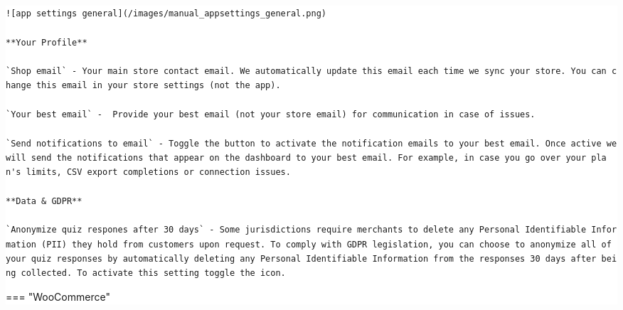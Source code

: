     ![app settings general](/images/manual_appsettings_general.png)

    **Your Profile**

    `Shop email` - Your main store contact email. We automatically update this email each time we sync your store. You can change this email in your store settings (not the app).

    `Your best email` -  Provide your best email (not your store email) for communication in case of issues.

    `Send notifications to email` - Toggle the button to activate the notification emails to your best email. Once active we will send the notifications that appear on the dashboard to your best email. For example, in case you go over your plan's limits, CSV export completions or connection issues.

    **Data & GDPR**

    `Anonymize quiz respones after 30 days` - Some jurisdictions require merchants to delete any Personal Identifiable Information (PII) they hold from customers upon request. To comply with GDPR legislation, you can choose to anonymize all of your quiz responses by automatically deleting any Personal Identifiable Information from the responses 30 days after being collected. To activate this setting toggle the icon.

=== "WooCommerce"
